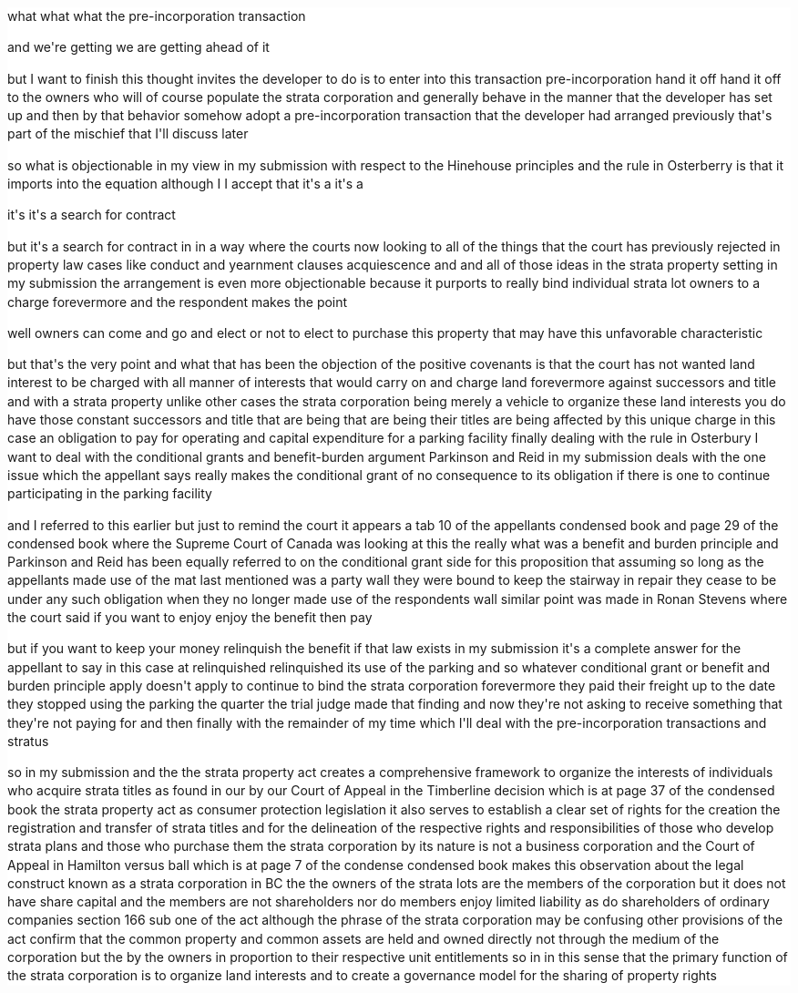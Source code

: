 what what what the pre-incorporation transaction

and we're getting we are getting ahead of it

but I want to finish this thought invites the developer to do is to enter into this transaction pre-incorporation hand it off hand it off to the owners who will of course populate the strata corporation and generally behave in the manner that the developer has set up and then by that behavior somehow adopt a pre-incorporation transaction that the developer had arranged previously that's part of the mischief that I'll discuss later

so what is objectionable in my view in my submission with respect to the Hinehouse principles and the rule in Osterberry is that it imports into the equation although I I accept that it's a it's a

it's it's a search for contract

but it's a search for contract in in a way where the courts now looking to all of the things that the court has previously rejected in property law cases like conduct and yearnment clauses acquiescence and and all of those ideas in the strata property setting in my submission the arrangement is even more objectionable because it purports to really bind individual strata lot owners to a charge forevermore and the respondent makes the point

well owners can come and go and elect or not to elect to purchase this property that may have this unfavorable characteristic

but that's the very point and what that has been the objection of the positive covenants is that the court has not wanted land interest to be charged with all manner of interests that would carry on and charge land forevermore against successors and title and with a strata property unlike other cases the strata corporation being merely a vehicle to organize these land interests you do have those constant successors and title that are being that are being their titles are being affected by this unique charge in this case an obligation to pay for operating and capital expenditure for a parking facility finally dealing with the rule in Osterbury I want to deal with the conditional grants and benefit-burden argument Parkinson and Reid in my submission deals with the one issue which the appellant says really makes the conditional grant of no consequence to its obligation if there is one to continue participating in the parking facility

and I referred to this earlier but just to remind the court it appears a tab 10 of the appellants condensed book and page 29 of the condensed book where the Supreme Court of Canada was looking at this the really what was a benefit and burden principle and Parkinson and Reid has been equally referred to on the conditional grant side for this proposition that assuming so long as the appellants made use of the mat last mentioned was a party wall they were bound to keep the stairway in repair they cease to be under any such obligation when they no longer made use of the respondents wall similar point was made in Ronan Stevens where the court said if you want to enjoy enjoy the benefit then pay

but if you want to keep your money relinquish the benefit if that law exists in my submission it's a complete answer for the appellant to say in this case at relinquished relinquished its use of the parking and so whatever conditional grant or benefit and burden principle apply doesn't apply to continue to bind the strata corporation forevermore they paid their freight up to the date they stopped using the parking the quarter the trial judge made that finding and now they're not asking to receive something that they're not paying for and then finally with the remainder of my time which I'll deal with the pre-incorporation transactions and stratus

so in my submission and the the strata property act creates a comprehensive framework to organize the interests of individuals who acquire strata titles as found in our by our Court of Appeal in the Timberline decision which is at page 37 of the condensed book the strata property act as consumer protection legislation it also serves to establish a clear set of rights for the creation the registration and transfer of strata titles and for the delineation of the respective rights and responsibilities of those who develop strata plans and those who purchase them the strata corporation by its nature is not a business corporation and the Court of Appeal in Hamilton versus ball which is at page 7 of the condense condensed book makes this observation about the legal construct known as a strata corporation in BC the the owners of the strata lots are the members of the corporation but it does not have share capital and the members are not shareholders nor do members enjoy limited liability as do shareholders of ordinary companies section 166 sub one of the act although the phrase of the strata corporation may be confusing other provisions of the act confirm that the common property and common assets are held and owned directly not through the medium of the corporation but the by the owners in proportion to their respective unit entitlements so in in this sense that the primary function of the strata corporation is to organize land interests and to create a governance model for the sharing of property rights
